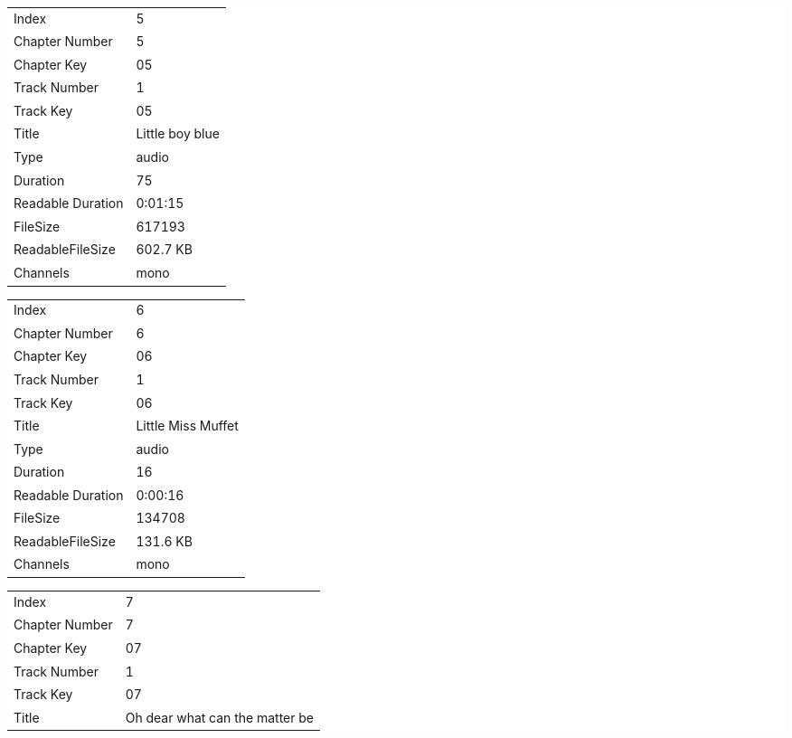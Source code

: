 |  |  |
| - | - |
| Index | 5 |
| Chapter Number | 5 |
| Chapter Key | 05 |
| Track Number | 1 |
| Track Key | 05 |
| Title | Little boy blue |
| Type | audio |
| Duration | 75 |
| Readable Duration | 0:01:15 |
| FileSize | 617193 |
| ReadableFileSize | 602.7 KB |
| Channels | mono |

|  |  |
| - | - |
| Index | 6 |
| Chapter Number | 6 |
| Chapter Key | 06 |
| Track Number | 1 |
| Track Key | 06 |
| Title | Little Miss Muffet |
| Type | audio |
| Duration | 16 |
| Readable Duration | 0:00:16 |
| FileSize | 134708 |
| ReadableFileSize | 131.6 KB |
| Channels | mono |

|  |  |
| - | - |
| Index | 7 |
| Chapter Number | 7 |
| Chapter Key | 07 |
| Track Number | 1 |
| Track Key | 07 |
| Title | Oh dear what can the matter be |